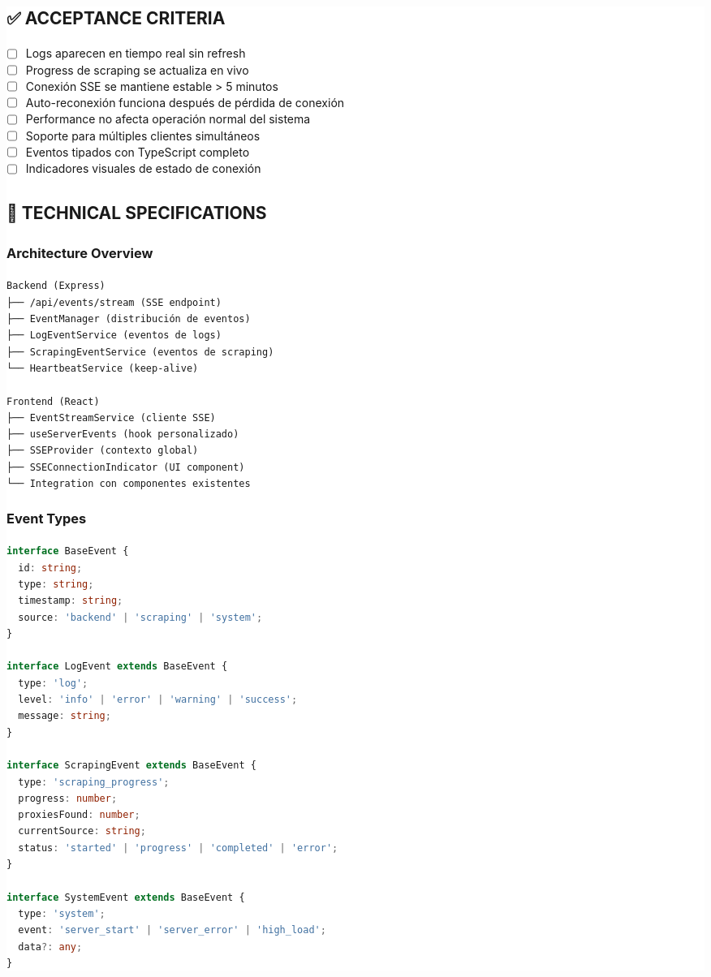 ## ✅ ACCEPTANCE CRITERIA

- [ ] Logs aparecen en tiempo real sin refresh
- [ ] Progress de scraping se actualiza en vivo
- [ ] Conexión SSE se mantiene estable > 5 minutos
- [ ] Auto-reconexión funciona después de pérdida de conexión
- [ ] Performance no afecta operación normal del sistema
- [ ] Soporte para múltiples clientes simultáneos
- [ ] Eventos tipados con TypeScript completo
- [ ] Indicadores visuales de estado de conexión

## 🔧 TECHNICAL SPECIFICATIONS

### Architecture Overview

```
Backend (Express)
├── /api/events/stream (SSE endpoint)
├── EventManager (distribución de eventos)
├── LogEventService (eventos de logs)
├── ScrapingEventService (eventos de scraping)
└── HeartbeatService (keep-alive)

Frontend (React)
├── EventStreamService (cliente SSE)
├── useServerEvents (hook personalizado)
├── SSEProvider (contexto global)
├── SSEConnectionIndicator (UI component)
└── Integration con componentes existentes
```

### Event Types

```typescript
interface BaseEvent {
  id: string;
  type: string;
  timestamp: string;
  source: 'backend' | 'scraping' | 'system';
}

interface LogEvent extends BaseEvent {
  type: 'log';
  level: 'info' | 'error' | 'warning' | 'success';
  message: string;
}

interface ScrapingEvent extends BaseEvent {
  type: 'scraping_progress';
  progress: number;
  proxiesFound: number;
  currentSource: string;
  status: 'started' | 'progress' | 'completed' | 'error';
}

interface SystemEvent extends BaseEvent {
  type: 'system';
  event: 'server_start' | 'server_error' | 'high_load';
  data?: any;
}
```
